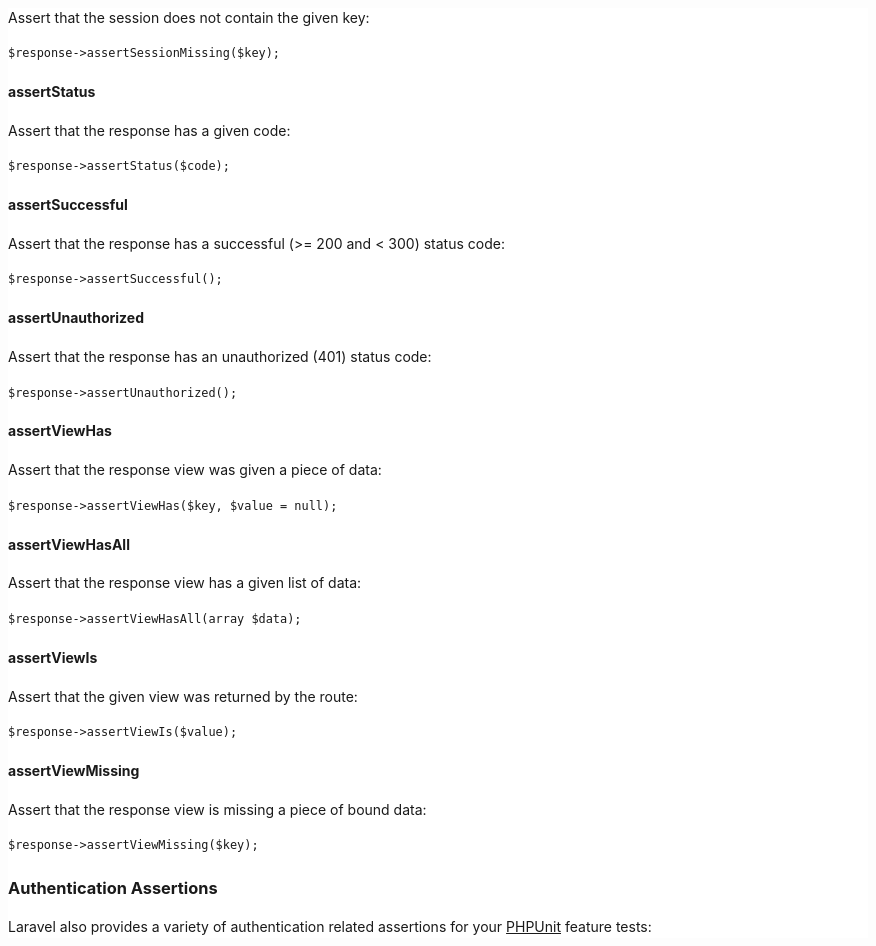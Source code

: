Assert that the session does not contain the given key:

    $response->assertSessionMissing($key);

<a name="assert-status"></a>
#### assertStatus

Assert that the response has a given code:

    $response->assertStatus($code);

<a name="assert-successful"></a>
#### assertSuccessful

Assert that the response has a successful (>= 200 and < 300) status code:

    $response->assertSuccessful();

<a name="assert-unauthorized"></a>
#### assertUnauthorized

Assert that the response has an unauthorized (401) status code:

    $response->assertUnauthorized();

<a name="assert-view-has"></a>
#### assertViewHas

Assert that the response view was given a piece of data:

    $response->assertViewHas($key, $value = null);

<a name="assert-view-has-all"></a>
#### assertViewHasAll

Assert that the response view has a given list of data:

    $response->assertViewHasAll(array $data);

<a name="assert-view-is"></a>
#### assertViewIs

Assert that the given view was returned by the route:

    $response->assertViewIs($value);

<a name="assert-view-missing"></a>
#### assertViewMissing

Assert that the response view is missing a piece of bound data:

    $response->assertViewMissing($key);

<a name="authentication-assertions"></a>
### Authentication Assertions

Laravel also provides a variety of authentication related assertions for your [PHPUnit](https://phpunit.de/) feature tests:

